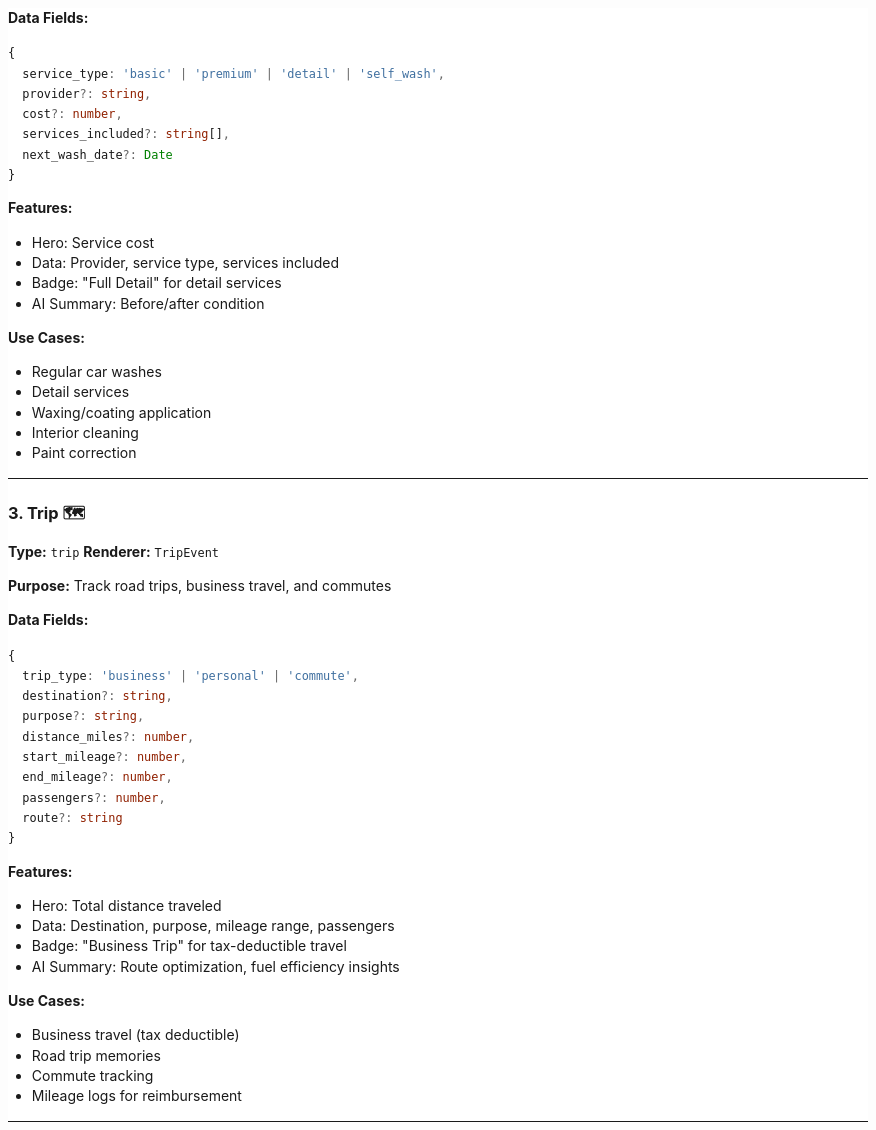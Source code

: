**Data Fields:**
```typescript
{
  service_type: 'basic' | 'premium' | 'detail' | 'self_wash',
  provider?: string,
  cost?: number,
  services_included?: string[],
  next_wash_date?: Date
}
```

**Features:**
- Hero: Service cost
- Data: Provider, service type, services included
- Badge: "Full Detail" for detail services
- AI Summary: Before/after condition

**Use Cases:**
- Regular car washes
- Detail services
- Waxing/coating application
- Interior cleaning
- Paint correction

---

### **3. Trip** 🗺️
**Type:** `trip`
**Renderer:** `TripEvent`

**Purpose:** Track road trips, business travel, and commutes

**Data Fields:**
```typescript
{
  trip_type: 'business' | 'personal' | 'commute',
  destination?: string,
  purpose?: string,
  distance_miles?: number,
  start_mileage?: number,
  end_mileage?: number,
  passengers?: number,
  route?: string
}
```

**Features:**
- Hero: Total distance traveled
- Data: Destination, purpose, mileage range, passengers
- Badge: "Business Trip" for tax-deductible travel
- AI Summary: Route optimization, fuel efficiency insights

**Use Cases:**
- Business travel (tax deductible)
- Road trip memories
- Commute tracking
- Mileage logs for reimbursement

---